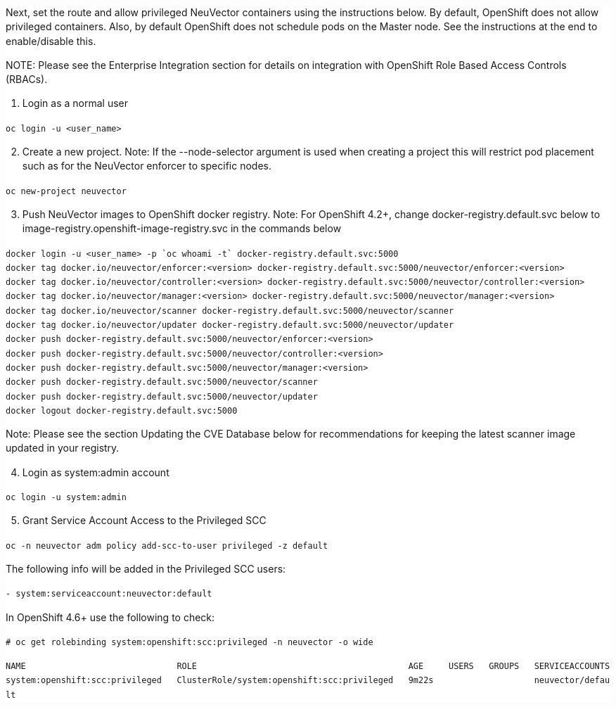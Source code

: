 
Next, set the route and allow privileged NeuVector containers using the instructions below. By default, OpenShift does not allow privileged containers. Also, by default OpenShift does not schedule pods on the Master node. See the instructions at the end to enable/disable this.

NOTE: Please see the Enterprise Integration section for details on integration with OpenShift Role Based Access Controls (RBACs). 


1) Login as a normal user
```
oc login -u <user_name>
```

2) Create a new project.
 Note: If the --node-selector argument is used when creating a project this will restrict pod placement such as for the NeuVector enforcer to specific nodes.
```
oc new-project neuvector
```

3) Push NeuVector images to OpenShift docker registry. 
 Note: For OpenShift 4.2+, change docker-registry.default.svc below to image-registry.openshift-image-registry.svc in the commands below
```
docker login -u <user_name> -p `oc whoami -t` docker-registry.default.svc:5000
docker tag docker.io/neuvector/enforcer:<version> docker-registry.default.svc:5000/neuvector/enforcer:<version>
docker tag docker.io/neuvector/controller:<version> docker-registry.default.svc:5000/neuvector/controller:<version>
docker tag docker.io/neuvector/manager:<version> docker-registry.default.svc:5000/neuvector/manager:<version>
docker tag docker.io/neuvector/scanner docker-registry.default.svc:5000/neuvector/scanner
docker tag docker.io/neuvector/updater docker-registry.default.svc:5000/neuvector/updater
docker push docker-registry.default.svc:5000/neuvector/enforcer:<version>
docker push docker-registry.default.svc:5000/neuvector/controller:<version>
docker push docker-registry.default.svc:5000/neuvector/manager:<version>
docker push docker-registry.default.svc:5000/neuvector/scanner
docker push docker-registry.default.svc:5000/neuvector/updater
docker logout docker-registry.default.svc:5000
```

Note: Please see the section Updating the CVE Database below for recommendations for keeping the latest scanner image updated in your registry.

4) Login as system:admin account
```
oc login -u system:admin
```

5) Grant Service Account Access to the Privileged SCC
```
oc -n neuvector adm policy add-scc-to-user privileged -z default
```
The following info will be added in the Privileged SCC
users:
```
- system:serviceaccount:neuvector:default
```
In OpenShift 4.6+ use the following to check:
```
# oc get rolebinding system:openshift:scc:privileged -n neuvector -o wide
```
```
NAME                              ROLE                                          AGE     USERS   GROUPS   SERVICEACCOUNTS
system:openshift:scc:privileged   ClusterRole/system:openshift:scc:privileged   9m22s                    neuvector/default
```
